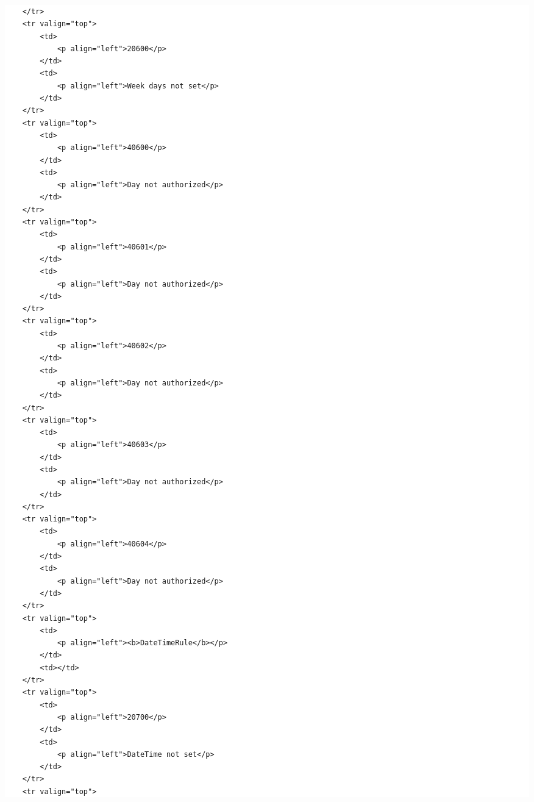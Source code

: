 		</tr>
		<tr valign="top">
			<td>
				<p align="left">20600</p>
			</td>
			<td>
				<p align="left">Week days not set</p>
			</td>
		</tr>
		<tr valign="top">
			<td>
				<p align="left">40600</p>
			</td>
			<td>
				<p align="left">Day not authorized</p>
			</td>
		</tr>
		<tr valign="top">
			<td>
				<p align="left">40601</p>
			</td>
			<td>
				<p align="left">Day not authorized</p>
			</td>
		</tr>
		<tr valign="top">
			<td>
				<p align="left">40602</p>
			</td>
			<td>
				<p align="left">Day not authorized</p>
			</td>
		</tr>
		<tr valign="top">
			<td>
				<p align="left">40603</p>
			</td>
			<td>
				<p align="left">Day not authorized</p>
			</td>
		</tr>
		<tr valign="top">
			<td>
				<p align="left">40604</p>
			</td>
			<td>
				<p align="left">Day not authorized</p>
			</td>
		</tr>
		<tr valign="top">
			<td>
				<p align="left"><b>DateTimeRule</b></p>
			</td>
			<td></td>
		</tr>
		<tr valign="top">
			<td>
				<p align="left">20700</p>
			</td>
			<td>
				<p align="left">DateTime not set</p>
			</td>
		</tr>
		<tr valign="top">